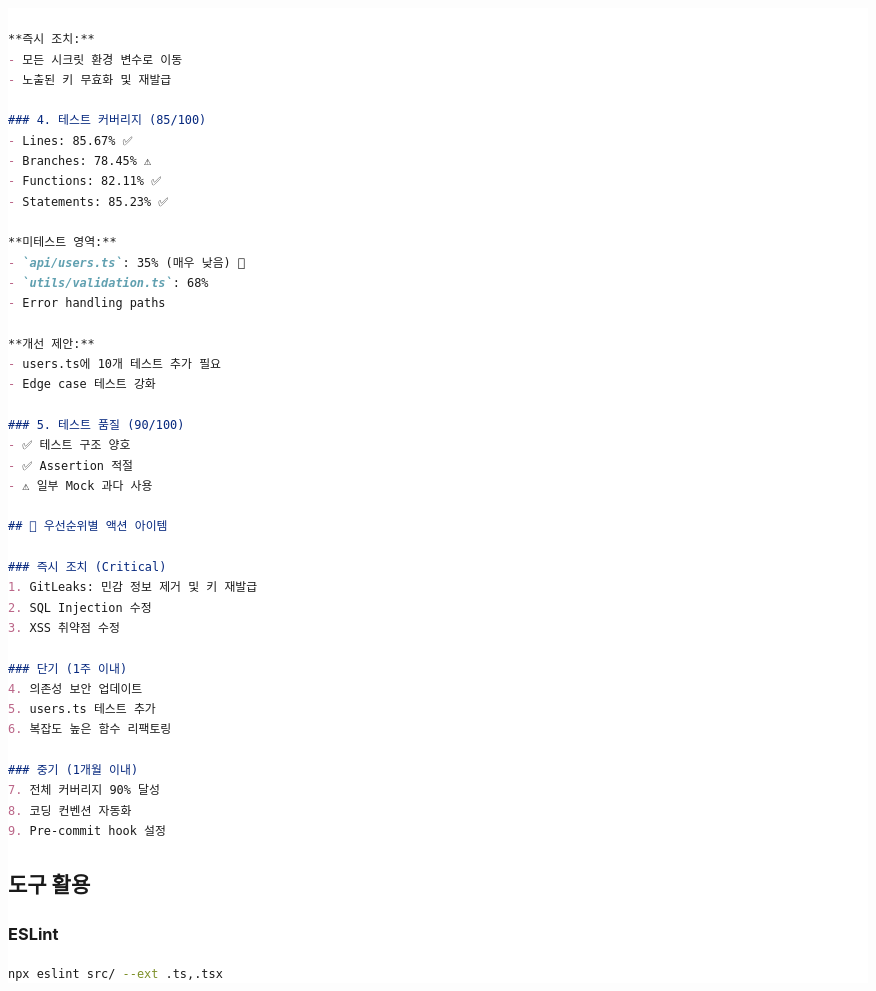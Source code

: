 ```markdown

**즉시 조치:**
- 모든 시크릿 환경 변수로 이동
- 노출된 키 무효화 및 재발급

### 4. 테스트 커버리지 (85/100)
- Lines: 85.67% ✅
- Branches: 78.45% ⚠️
- Functions: 82.11% ✅
- Statements: 85.23% ✅

**미테스트 영역:**
- `api/users.ts`: 35% (매우 낮음) 🚨
- `utils/validation.ts`: 68%
- Error handling paths

**개선 제안:**
- users.ts에 10개 테스트 추가 필요
- Edge case 테스트 강화

### 5. 테스트 품질 (90/100)
- ✅ 테스트 구조 양호
- ✅ Assertion 적절
- ⚠️ 일부 Mock 과다 사용

## 🎯 우선순위별 액션 아이템

### 즉시 조치 (Critical)
1. GitLeaks: 민감 정보 제거 및 키 재발급
2. SQL Injection 수정
3. XSS 취약점 수정

### 단기 (1주 이내)
4. 의존성 보안 업데이트
5. users.ts 테스트 추가
6. 복잡도 높은 함수 리팩토링

### 중기 (1개월 이내)
7. 전체 커버리지 90% 달성
8. 코딩 컨벤션 자동화
9. Pre-commit hook 설정
```

## 도구 활용

### ESLint
```bash
npx eslint src/ --ext .ts,.tsx
```
